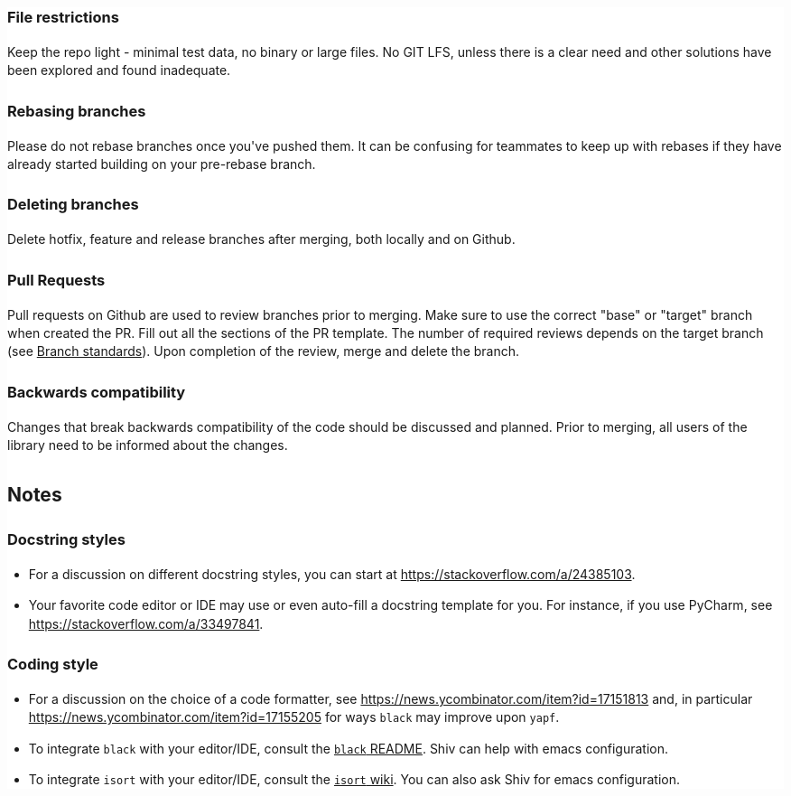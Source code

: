 ### File restrictions

Keep the repo light - minimal test data, no binary or large files. No GIT LFS, unless there is a
clear need and other solutions have been explored and found inadequate.

### Rebasing branches

Please do not rebase branches once you've pushed them. It can be confusing for teammates to keep up
with rebases if they have already started building on your pre-rebase branch.

### Deleting branches

Delete hotfix, feature and release branches after merging, both locally and on Github.

### Pull Requests

Pull requests on Github are used to review branches prior to merging. Make sure to use the correct
"base" or "target" branch when created the PR. Fill out all the sections of the PR template. The
number of required reviews depends on the target branch (see [Branch standards](#branch-standards)).
Upon completion of the review, merge and delete the branch.

### Backwards compatibility

Changes that break backwards compatibility of the code should be discussed and planned. Prior to
merging, all users of the library need to be informed about the changes.


## Notes

### Docstring styles

  * For a discussion on different docstring styles, you can start at
    https://stackoverflow.com/a/24385103.

  * Your favorite code editor or IDE may use or even auto-fill a docstring template for you. For
    instance, if you use PyCharm, see https://stackoverflow.com/a/33497841.

### Coding style

  * For a discussion on the choice of a code formatter, see
    https://news.ycombinator.com/item?id=17151813 and, in particular
    https://news.ycombinator.com/item?id=17155205 for ways `black` may improve upon `yapf`.

  * To integrate `black` with your editor/IDE, consult the [`black` README][black-readme]. Shiv can
    help with emacs configuration.

  * To integrate `isort` with your editor/IDE, consult the [`isort` wiki][isort-wiki]. You can also
    ask Shiv for emacs configuration.

[black-readme]: https://github.com/ambv/black#editor-integration
[isort-wiki]: https://github.com/timothycrosley/isort/wiki/isort-Plugins


[rest]: http://www.sphinx-doc.org/en/master/usage/restructuredtext/basics.html
[sphinx_google]: http://www.sphinx-doc.org/en/master/usage/restructuredtext/basics.html
[rtd]: https://readthedocs.com
[ghp]: https://pages.github.com
[mypy]: http://mypy-lang.org/
[flake8]: http://flake8.pycqa.org/en/latest/
[pylint]: https://www.pylint.org/
[editorconfig]: http://editorconfig.org
[black]: https://github.com/ambv/black
[isort]: https://github.com/timothycrosley/isort